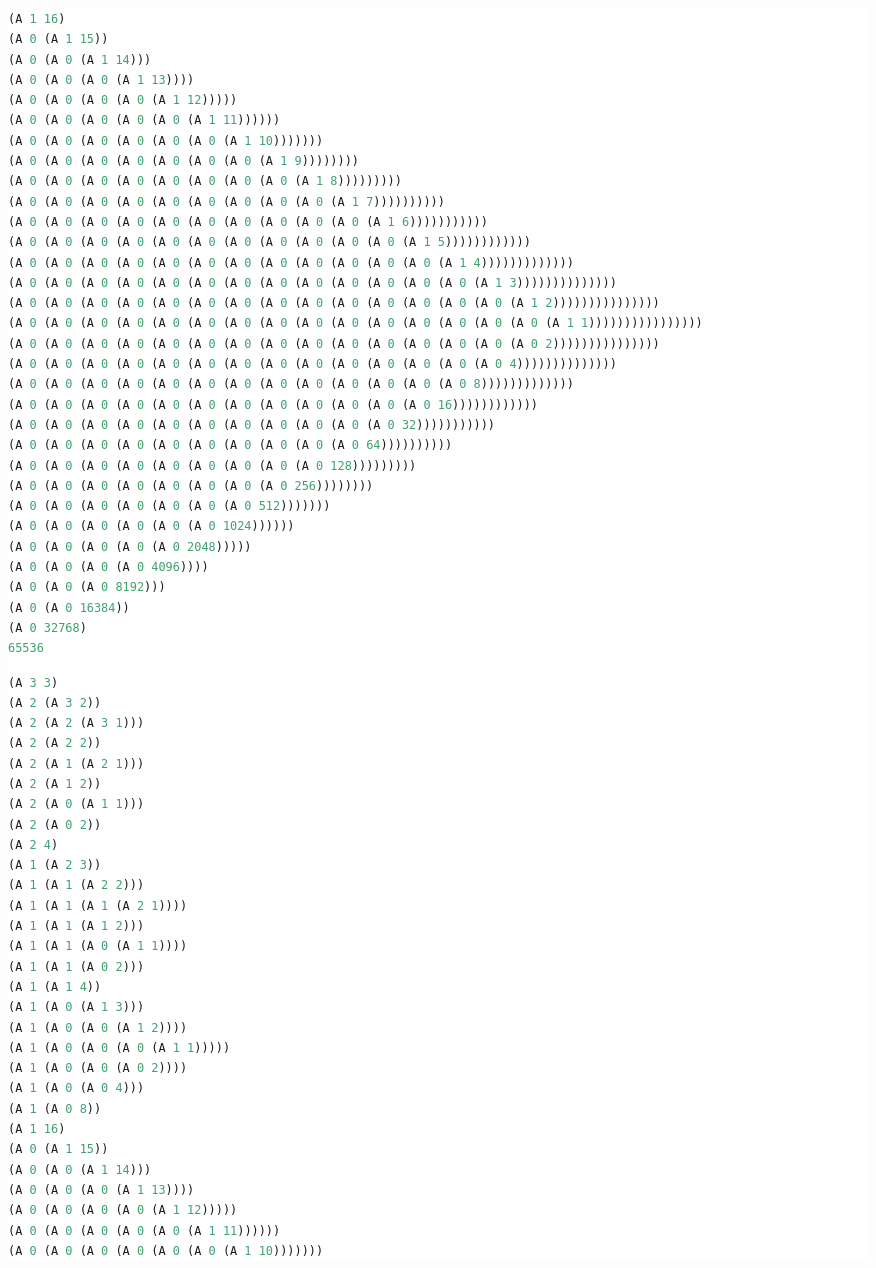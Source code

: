 ```scheme
(A 1 16)
(A 0 (A 1 15))
(A 0 (A 0 (A 1 14)))
(A 0 (A 0 (A 0 (A 1 13))))
(A 0 (A 0 (A 0 (A 0 (A 1 12)))))
(A 0 (A 0 (A 0 (A 0 (A 0 (A 1 11))))))
(A 0 (A 0 (A 0 (A 0 (A 0 (A 0 (A 1 10)))))))
(A 0 (A 0 (A 0 (A 0 (A 0 (A 0 (A 0 (A 1 9))))))))
(A 0 (A 0 (A 0 (A 0 (A 0 (A 0 (A 0 (A 0 (A 1 8)))))))))
(A 0 (A 0 (A 0 (A 0 (A 0 (A 0 (A 0 (A 0 (A 0 (A 1 7))))))))))
(A 0 (A 0 (A 0 (A 0 (A 0 (A 0 (A 0 (A 0 (A 0 (A 0 (A 1 6)))))))))))
(A 0 (A 0 (A 0 (A 0 (A 0 (A 0 (A 0 (A 0 (A 0 (A 0 (A 0 (A 1 5))))))))))))
(A 0 (A 0 (A 0 (A 0 (A 0 (A 0 (A 0 (A 0 (A 0 (A 0 (A 0 (A 0 (A 1 4)))))))))))))
(A 0 (A 0 (A 0 (A 0 (A 0 (A 0 (A 0 (A 0 (A 0 (A 0 (A 0 (A 0 (A 0 (A 1 3))))))))))))))
(A 0 (A 0 (A 0 (A 0 (A 0 (A 0 (A 0 (A 0 (A 0 (A 0 (A 0 (A 0 (A 0 (A 0 (A 1 2)))))))))))))))
(A 0 (A 0 (A 0 (A 0 (A 0 (A 0 (A 0 (A 0 (A 0 (A 0 (A 0 (A 0 (A 0 (A 0 (A 0 (A 1 1))))))))))))))))
(A 0 (A 0 (A 0 (A 0 (A 0 (A 0 (A 0 (A 0 (A 0 (A 0 (A 0 (A 0 (A 0 (A 0 (A 0 2)))))))))))))))
(A 0 (A 0 (A 0 (A 0 (A 0 (A 0 (A 0 (A 0 (A 0 (A 0 (A 0 (A 0 (A 0 (A 0 4))))))))))))))
(A 0 (A 0 (A 0 (A 0 (A 0 (A 0 (A 0 (A 0 (A 0 (A 0 (A 0 (A 0 (A 0 8)))))))))))))
(A 0 (A 0 (A 0 (A 0 (A 0 (A 0 (A 0 (A 0 (A 0 (A 0 (A 0 (A 0 16))))))))))))
(A 0 (A 0 (A 0 (A 0 (A 0 (A 0 (A 0 (A 0 (A 0 (A 0 (A 0 32)))))))))))
(A 0 (A 0 (A 0 (A 0 (A 0 (A 0 (A 0 (A 0 (A 0 (A 0 64))))))))))
(A 0 (A 0 (A 0 (A 0 (A 0 (A 0 (A 0 (A 0 (A 0 128)))))))))
(A 0 (A 0 (A 0 (A 0 (A 0 (A 0 (A 0 (A 0 256))))))))
(A 0 (A 0 (A 0 (A 0 (A 0 (A 0 (A 0 512)))))))
(A 0 (A 0 (A 0 (A 0 (A 0 (A 0 1024))))))
(A 0 (A 0 (A 0 (A 0 (A 0 2048)))))
(A 0 (A 0 (A 0 (A 0 4096))))
(A 0 (A 0 (A 0 8192)))
(A 0 (A 0 16384))
(A 0 32768)
65536
```

```scheme
(A 3 3)
(A 2 (A 3 2))
(A 2 (A 2 (A 3 1)))
(A 2 (A 2 2))
(A 2 (A 1 (A 2 1)))
(A 2 (A 1 2))
(A 2 (A 0 (A 1 1)))
(A 2 (A 0 2))
(A 2 4)
(A 1 (A 2 3))
(A 1 (A 1 (A 2 2)))
(A 1 (A 1 (A 1 (A 2 1))))
(A 1 (A 1 (A 1 2)))
(A 1 (A 1 (A 0 (A 1 1))))
(A 1 (A 1 (A 0 2)))
(A 1 (A 1 4))
(A 1 (A 0 (A 1 3)))
(A 1 (A 0 (A 0 (A 1 2))))
(A 1 (A 0 (A 0 (A 0 (A 1 1)))))
(A 1 (A 0 (A 0 (A 0 2))))
(A 1 (A 0 (A 0 4)))
(A 1 (A 0 8))
(A 1 16)
(A 0 (A 1 15))
(A 0 (A 0 (A 1 14)))
(A 0 (A 0 (A 0 (A 1 13))))
(A 0 (A 0 (A 0 (A 0 (A 1 12)))))
(A 0 (A 0 (A 0 (A 0 (A 0 (A 1 11))))))
(A 0 (A 0 (A 0 (A 0 (A 0 (A 0 (A 1 10)))))))
```